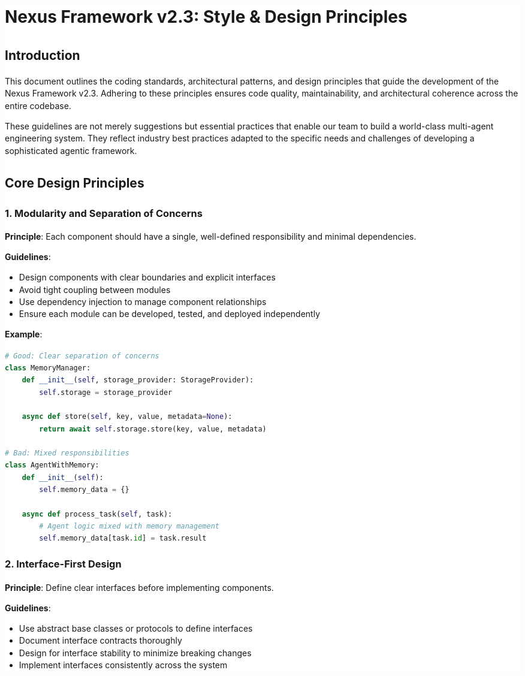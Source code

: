 # Nexus Framework v2.3: Style & Design Principles

## Introduction

This document outlines the coding standards, architectural patterns, and design principles that guide the development of the Nexus Framework v2.3. Adhering to these principles ensures code quality, maintainability, and architectural coherence across the entire codebase.

These guidelines are not merely suggestions but essential practices that enable our team to build a world-class multi-agent engineering system. They reflect industry best practices adapted to the specific needs and challenges of developing a sophisticated agentic framework.

## Core Design Principles

### 1. Modularity and Separation of Concerns

**Principle**: Each component should have a single, well-defined responsibility and minimal dependencies.

**Guidelines**:
- Design components with clear boundaries and explicit interfaces
- Avoid tight coupling between modules
- Use dependency injection to manage component relationships
- Ensure each module can be developed, tested, and deployed independently

**Example**:
```python
# Good: Clear separation of concerns
class MemoryManager:
    def __init__(self, storage_provider: StorageProvider):
        self.storage = storage_provider
    
    async def store(self, key, value, metadata=None):
        return await self.storage.store(key, value, metadata)

# Bad: Mixed responsibilities
class AgentWithMemory:
    def __init__(self):
        self.memory_data = {}
    
    async def process_task(self, task):
        # Agent logic mixed with memory management
        self.memory_data[task.id] = task.result
```

### 2. Interface-First Design

**Principle**: Define clear interfaces before implementing components.

**Guidelines**:
- Use abstract base classes or protocols to define interfaces
- Document interface contracts thoroughly
- Design for interface stability to minimize breaking changes
- Implement interfaces consistently across the system
